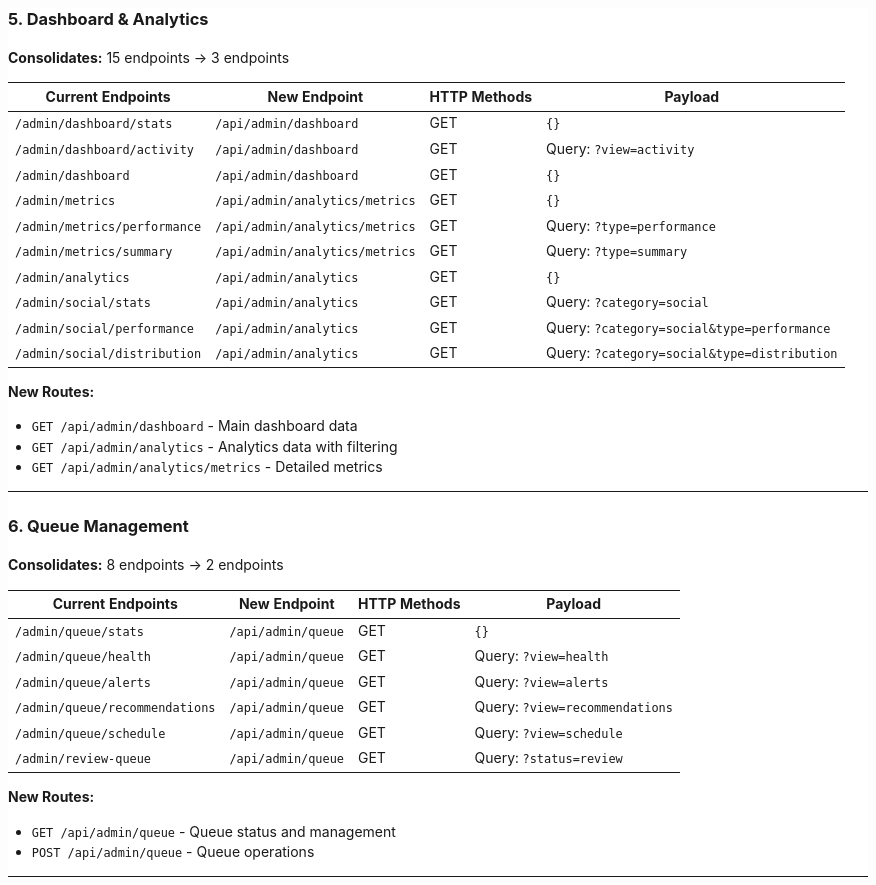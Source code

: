 
### 5. Dashboard & Analytics
**Consolidates:** 15 endpoints → 3 endpoints

| Current Endpoints | New Endpoint | HTTP Methods | Payload |
|-------------------|--------------|--------------|---------|
| `/admin/dashboard/stats` | `/api/admin/dashboard` | GET | `{}` |
| `/admin/dashboard/activity` | `/api/admin/dashboard` | GET | Query: `?view=activity` |
| `/admin/dashboard` | `/api/admin/dashboard` | GET | `{}` |
| `/admin/metrics` | `/api/admin/analytics/metrics` | GET | `{}` |
| `/admin/metrics/performance` | `/api/admin/analytics/metrics` | GET | Query: `?type=performance` |
| `/admin/metrics/summary` | `/api/admin/analytics/metrics` | GET | Query: `?type=summary` |
| `/admin/analytics` | `/api/admin/analytics` | GET | `{}` |
| `/admin/social/stats` | `/api/admin/analytics` | GET | Query: `?category=social` |
| `/admin/social/performance` | `/api/admin/analytics` | GET | Query: `?category=social&type=performance` |
| `/admin/social/distribution` | `/api/admin/analytics` | GET | Query: `?category=social&type=distribution` |

**New Routes:**
- `GET /api/admin/dashboard` - Main dashboard data
- `GET /api/admin/analytics` - Analytics data with filtering
- `GET /api/admin/analytics/metrics` - Detailed metrics

---

### 6. Queue Management
**Consolidates:** 8 endpoints → 2 endpoints

| Current Endpoints | New Endpoint | HTTP Methods | Payload |
|-------------------|--------------|--------------|---------|
| `/admin/queue/stats` | `/api/admin/queue` | GET | `{}` |
| `/admin/queue/health` | `/api/admin/queue` | GET | Query: `?view=health` |
| `/admin/queue/alerts` | `/api/admin/queue` | GET | Query: `?view=alerts` |
| `/admin/queue/recommendations` | `/api/admin/queue` | GET | Query: `?view=recommendations` |
| `/admin/queue/schedule` | `/api/admin/queue` | GET | Query: `?view=schedule` |
| `/admin/review-queue` | `/api/admin/queue` | GET | Query: `?status=review` |

**New Routes:**
- `GET /api/admin/queue` - Queue status and management
- `POST /api/admin/queue` - Queue operations

---
